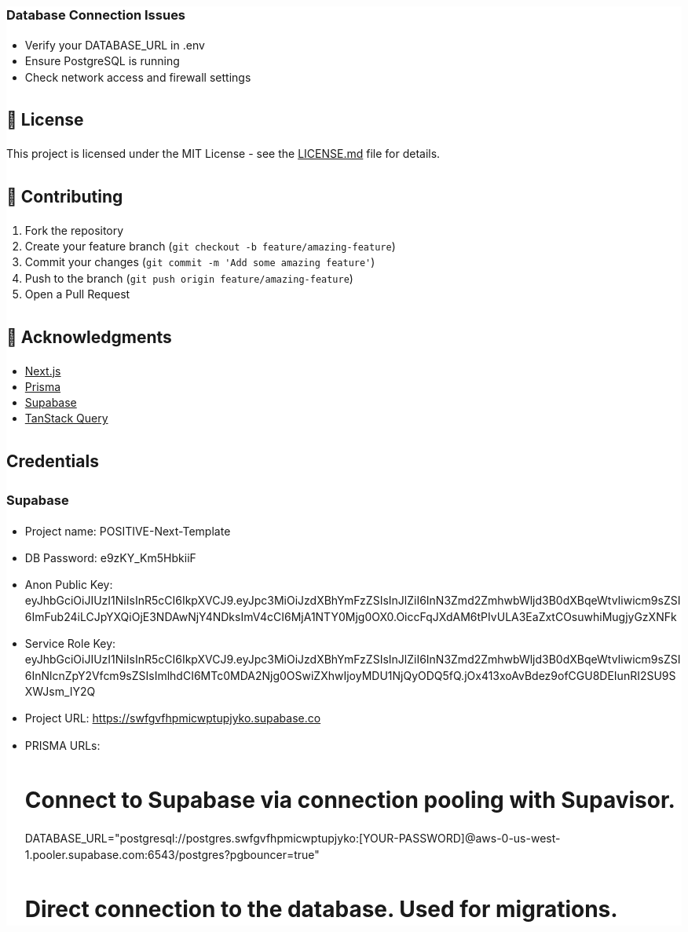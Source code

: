 ### Database Connection Issues

- Verify your DATABASE_URL in .env
- Ensure PostgreSQL is running
- Check network access and firewall settings

## 📄 License

This project is licensed under the MIT License - see the [LICENSE.md](LICENSE.md) file for details.

## 🤝 Contributing

1. Fork the repository
2. Create your feature branch (`git checkout -b feature/amazing-feature`)
3. Commit your changes (`git commit -m 'Add some amazing feature'`)
4. Push to the branch (`git push origin feature/amazing-feature`)
5. Open a Pull Request

## 🙏 Acknowledgments

- [Next.js](https://nextjs.org/)
- [Prisma](https://www.prisma.io/)
- [Supabase](https://supabase.com/)
- [TanStack Query](https://tanstack.com/query)

## Credentials

### Supabase

- Project name: POSITIVE-Next-Template
- DB Password: e9zKY_Km5HbkiiF
- Anon Public Key: eyJhbGciOiJIUzI1NiIsInR5cCI6IkpXVCJ9.eyJpc3MiOiJzdXBhYmFzZSIsInJlZiI6InN3Zmd2ZmhwbWljd3B0dXBqeWtvIiwicm9sZSI6ImFub24iLCJpYXQiOjE3NDAwNjY4NDksImV4cCI6MjA1NTY0Mjg0OX0.OiccFqJXdAM6tPIvULA3EaZxtCOsuwhiMugjyGzXNFk
- Service Role Key: eyJhbGciOiJIUzI1NiIsInR5cCI6IkpXVCJ9.eyJpc3MiOiJzdXBhYmFzZSIsInJlZiI6InN3Zmd2ZmhwbWljd3B0dXBqeWtvIiwicm9sZSI6InNlcnZpY2Vfcm9sZSIsImlhdCI6MTc0MDA2Njg0OSwiZXhwIjoyMDU1NjQyODQ5fQ.jOx413xoAvBdez9ofCGU8DEIunRI2SU9SXWJsm_IY2Q
- Project URL: https://swfgvfhpmicwptupjyko.supabase.co

- PRISMA URLs:

  # Connect to Supabase via connection pooling with Supavisor.

  DATABASE_URL="postgresql://postgres.swfgvfhpmicwptupjyko:[YOUR-PASSWORD]@aws-0-us-west-1.pooler.supabase.com:6543/postgres?pgbouncer=true"

  # Direct connection to the database. Used for migrations.
